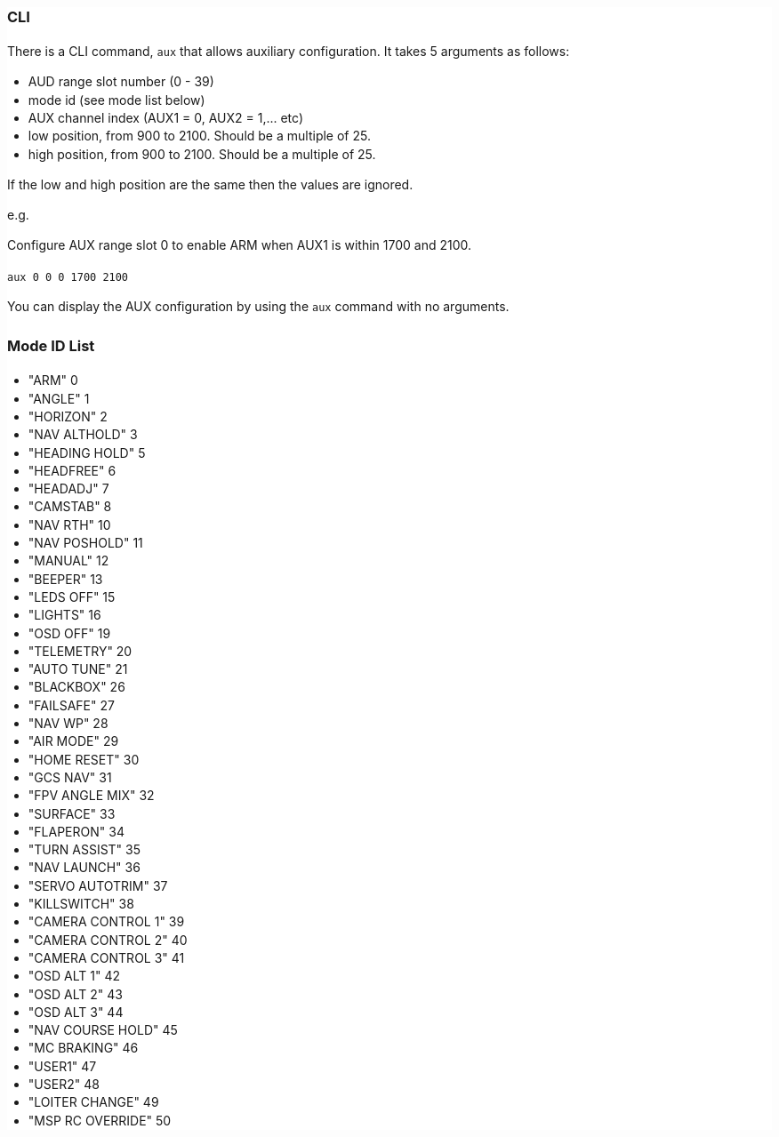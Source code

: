 ### CLI

There is a CLI command, `aux` that allows auxiliary configuration.  It takes 5 arguments as follows:

* AUD range slot number (0 - 39)
* mode id (see mode list below)
* AUX channel index (AUX1 = 0, AUX2 = 1,... etc)
* low position, from 900 to 2100. Should be a multiple of 25.
* high position, from 900 to 2100. Should be a multiple of 25.

If the low and high position are the same then the values are ignored.

e.g.

Configure AUX range slot 0 to enable ARM when AUX1 is within 1700 and 2100.

```
aux 0 0 0 1700 2100
```

You can display the AUX configuration by using the `aux` command with no arguments.

### Mode ID List
*  "ARM"	0
*  "ANGLE"	1
*  "HORIZON"	2
*  "NAV ALTHOLD"	3
*  "HEADING HOLD"	5
*  "HEADFREE"	6
*  "HEADADJ"	7
*  "CAMSTAB"	8
*  "NAV RTH"	10
*  "NAV POSHOLD"	11
*  "MANUAL"	12
*  "BEEPER"	13
*  "LEDS OFF"	15
*  "LIGHTS"	16
*  "OSD OFF"	19
*  "TELEMETRY"	20
*  "AUTO TUNE"	21
*  "BLACKBOX"	26
*  "FAILSAFE"	27
*  "NAV WP"	28
*  "AIR MODE"	29
*  "HOME RESET"	30
*  "GCS NAV"	31
*  "FPV ANGLE MIX"	32
*  "SURFACE"	33
*  "FLAPERON"	34
*  "TURN ASSIST"	35
*  "NAV LAUNCH"	36
*  "SERVO AUTOTRIM"	37
*  "KILLSWITCH"	38
*  "CAMERA CONTROL 1"	39
*  "CAMERA CONTROL 2"	40
*  "CAMERA CONTROL 3"	41
*  "OSD ALT 1"	42
*  "OSD ALT 2"	43
*  "OSD ALT 3"	44
*  "NAV COURSE HOLD"	45
*  "MC BRAKING"	46
*  "USER1"	47
*  "USER2"	48
*  "LOITER CHANGE"	49
*  "MSP RC OVERRIDE"	50
